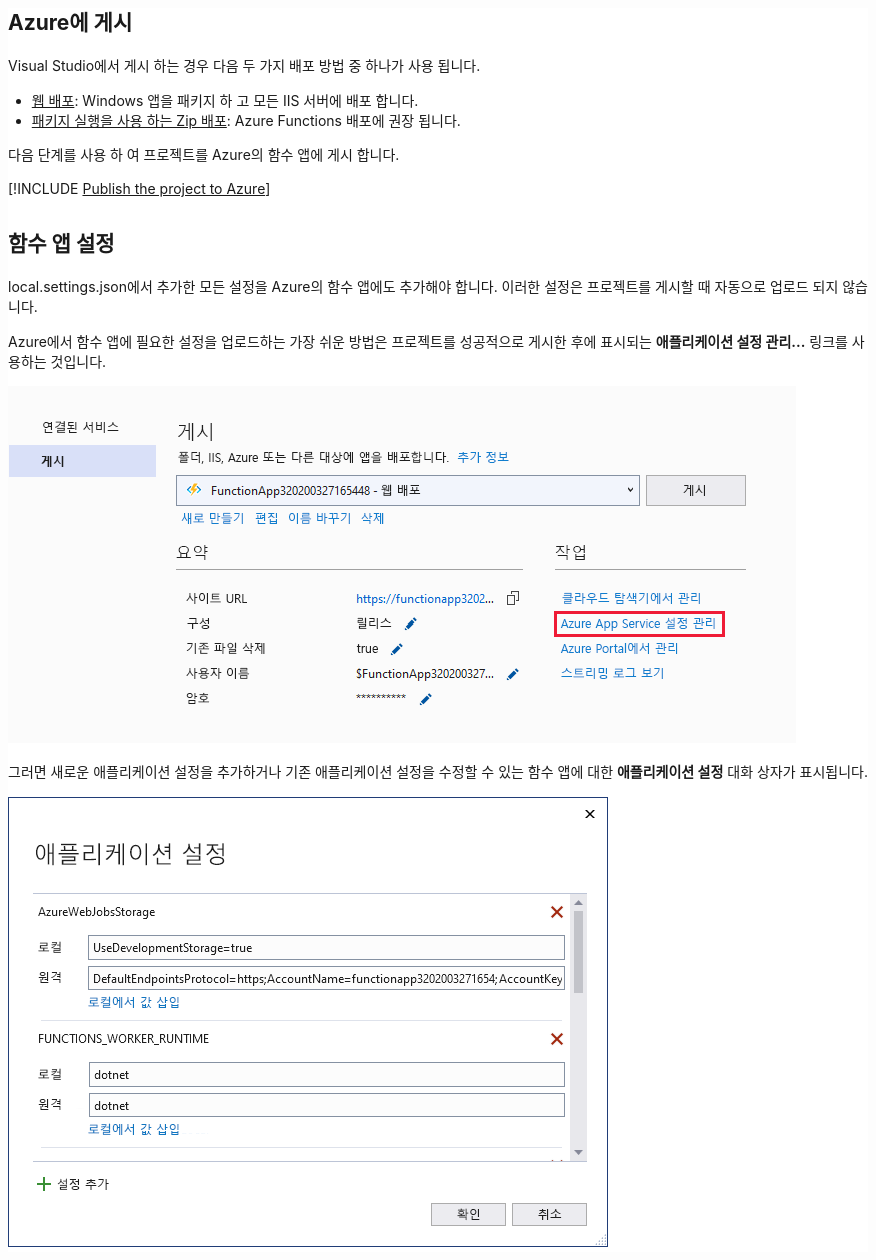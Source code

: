 ## <a name="publish-to-azure"></a>Azure에 게시

Visual Studio에서 게시 하는 경우 다음 두 가지 배포 방법 중 하나가 사용 됩니다.

* [웹 배포](functions-deployment-technologies.md#web-deploy-msdeploy): Windows 앱을 패키지 하 고 모든 IIS 서버에 배포 합니다.
* [패키지 실행을 사용 하는 Zip 배포](functions-deployment-technologies.md#zip-deploy): Azure Functions 배포에 권장 됩니다.

다음 단계를 사용 하 여 프로젝트를 Azure의 함수 앱에 게시 합니다.

[!INCLUDE [Publish the project to Azure](../../includes/functions-vstools-publish.md)]

## <a name="function-app-settings"></a>함수 앱 설정

local.settings.json에서 추가한 모든 설정을 Azure의 함수 앱에도 추가해야 합니다. 이러한 설정은 프로젝트를 게시할 때 자동으로 업로드 되지 않습니다.

Azure에서 함수 앱에 필요한 설정을 업로드하는 가장 쉬운 방법은 프로젝트를 성공적으로 게시한 후에 표시되는 **애플리케이션 설정 관리...** 링크를 사용하는 것입니다.

![](./media/functions-develop-vs/functions-vstools-app-settings.png)

그러면 새로운 애플리케이션 설정을 추가하거나 기존 애플리케이션 설정을 수정할 수 있는 함수 앱에 대한 **애플리케이션 설정** 대화 상자가 표시됩니다.

![](./media/functions-develop-vs/functions-vstools-app-settings2.png)
